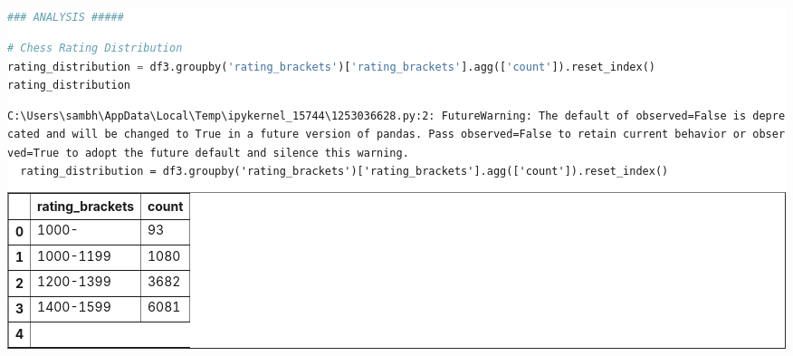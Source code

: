 
```python
### ANALYSIS #####
```


```python
# Chess Rating Distribution
rating_distribution = df3.groupby('rating_brackets')['rating_brackets'].agg(['count']).reset_index()
rating_distribution
```

    C:\Users\sambh\AppData\Local\Temp\ipykernel_15744\1253036628.py:2: FutureWarning: The default of observed=False is deprecated and will be changed to True in a future version of pandas. Pass observed=False to retain current behavior or observed=True to adopt the future default and silence this warning.
      rating_distribution = df3.groupby('rating_brackets')['rating_brackets'].agg(['count']).reset_index()
    




<div>
<style scoped>
    .dataframe tbody tr th:only-of-type {
        vertical-align: middle;
    }

    .dataframe tbody tr th {
        vertical-align: top;
    }

    .dataframe thead th {
        text-align: right;
    }
</style>
<table border="1" class="dataframe">
  <thead>
    <tr style="text-align: right;">
      <th></th>
      <th>rating_brackets</th>
      <th>count</th>
    </tr>
  </thead>
  <tbody>
    <tr>
      <th>0</th>
      <td>1000-</td>
      <td>93</td>
    </tr>
    <tr>
      <th>1</th>
      <td>1000-1199</td>
      <td>1080</td>
    </tr>
    <tr>
      <th>2</th>
      <td>1200-1399</td>
      <td>3682</td>
    </tr>
    <tr>
      <th>3</th>
      <td>1400-1599</td>
      <td>6081</td>
    </tr>
    <tr>
      <th>4</th>
